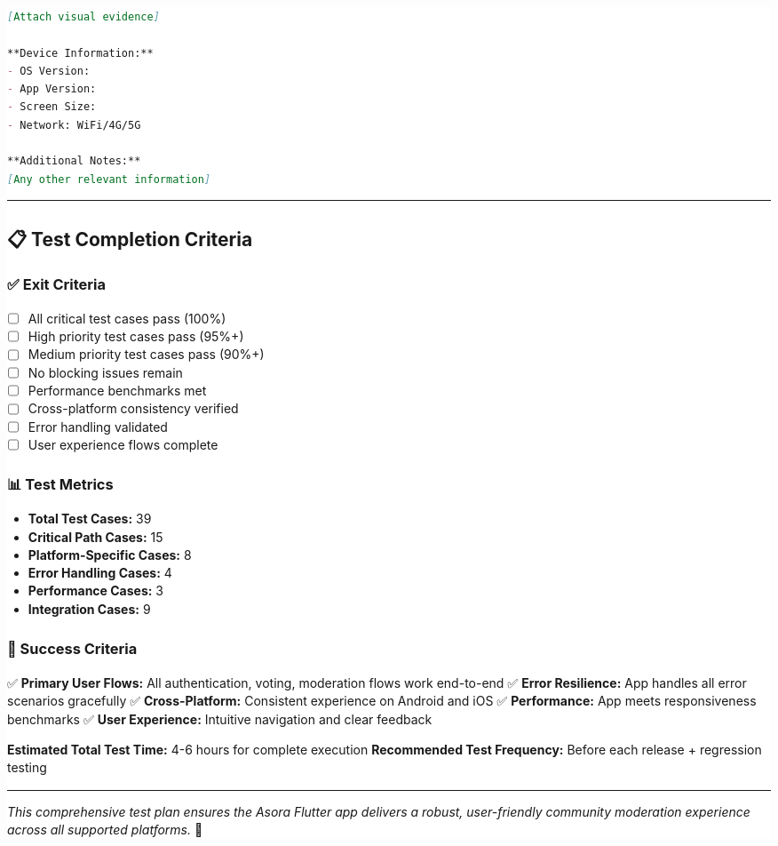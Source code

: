 ```markdown
[Attach visual evidence]

**Device Information:**
- OS Version: 
- App Version:
- Screen Size:
- Network: WiFi/4G/5G

**Additional Notes:**
[Any other relevant information]
```

---

## **📋 Test Completion Criteria**

### **✅ Exit Criteria**
- [ ] All critical test cases pass (100%)
- [ ] High priority test cases pass (95%+)
- [ ] Medium priority test cases pass (90%+)
- [ ] No blocking issues remain
- [ ] Performance benchmarks met
- [ ] Cross-platform consistency verified
- [ ] Error handling validated
- [ ] User experience flows complete

### **📊 Test Metrics**
- **Total Test Cases:** 39
- **Critical Path Cases:** 15
- **Platform-Specific Cases:** 8
- **Error Handling Cases:** 4
- **Performance Cases:** 3
- **Integration Cases:** 9

### **🎯 Success Criteria**
✅ **Primary User Flows:** All authentication, voting, moderation flows work end-to-end
✅ **Error Resilience:** App handles all error scenarios gracefully
✅ **Cross-Platform:** Consistent experience on Android and iOS
✅ **Performance:** App meets responsiveness benchmarks
✅ **User Experience:** Intuitive navigation and clear feedback

**Estimated Total Test Time:** 4-6 hours for complete execution
**Recommended Test Frequency:** Before each release + regression testing

---

*This comprehensive test plan ensures the Asora Flutter app delivers a robust, user-friendly community moderation experience across all supported platforms.* 🚀
